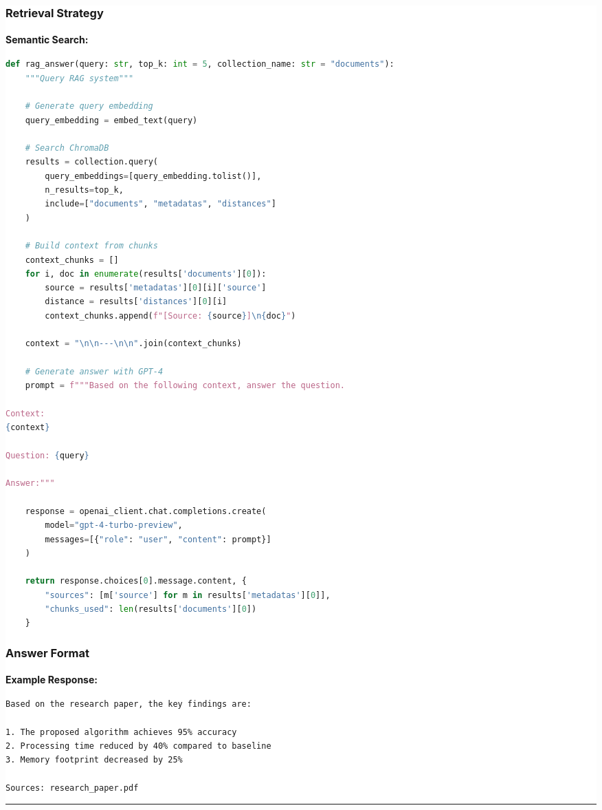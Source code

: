 ### Retrieval Strategy

**Semantic Search:**
```python
def rag_answer(query: str, top_k: int = 5, collection_name: str = "documents"):
    """Query RAG system"""

    # Generate query embedding
    query_embedding = embed_text(query)

    # Search ChromaDB
    results = collection.query(
        query_embeddings=[query_embedding.tolist()],
        n_results=top_k,
        include=["documents", "metadatas", "distances"]
    )

    # Build context from chunks
    context_chunks = []
    for i, doc in enumerate(results['documents'][0]):
        source = results['metadatas'][0][i]['source']
        distance = results['distances'][0][i]
        context_chunks.append(f"[Source: {source}]\n{doc}")

    context = "\n\n---\n\n".join(context_chunks)

    # Generate answer with GPT-4
    prompt = f"""Based on the following context, answer the question.

Context:
{context}

Question: {query}

Answer:"""

    response = openai_client.chat.completions.create(
        model="gpt-4-turbo-preview",
        messages=[{"role": "user", "content": prompt}]
    )

    return response.choices[0].message.content, {
        "sources": [m['source'] for m in results['metadatas'][0]],
        "chunks_used": len(results['documents'][0])
    }
```

### Answer Format

**Example Response:**
```
Based on the research paper, the key findings are:

1. The proposed algorithm achieves 95% accuracy
2. Processing time reduced by 40% compared to baseline
3. Memory footprint decreased by 25%

Sources: research_paper.pdf
```

---